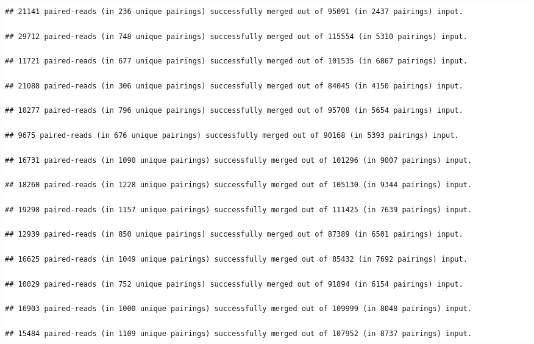     ## 21141 paired-reads (in 236 unique pairings) successfully merged out of 95091 (in 2437 pairings) input.

    ## 29712 paired-reads (in 748 unique pairings) successfully merged out of 115554 (in 5310 pairings) input.

    ## 11721 paired-reads (in 677 unique pairings) successfully merged out of 101535 (in 6867 pairings) input.

    ## 21088 paired-reads (in 306 unique pairings) successfully merged out of 84045 (in 4150 pairings) input.

    ## 10277 paired-reads (in 796 unique pairings) successfully merged out of 95708 (in 5654 pairings) input.

    ## 9675 paired-reads (in 676 unique pairings) successfully merged out of 90168 (in 5393 pairings) input.

    ## 16731 paired-reads (in 1090 unique pairings) successfully merged out of 101296 (in 9007 pairings) input.

    ## 18260 paired-reads (in 1228 unique pairings) successfully merged out of 105130 (in 9344 pairings) input.

    ## 19298 paired-reads (in 1157 unique pairings) successfully merged out of 111425 (in 7639 pairings) input.

    ## 12939 paired-reads (in 850 unique pairings) successfully merged out of 87389 (in 6501 pairings) input.

    ## 16625 paired-reads (in 1049 unique pairings) successfully merged out of 85432 (in 7692 pairings) input.

    ## 10029 paired-reads (in 752 unique pairings) successfully merged out of 91894 (in 6154 pairings) input.

    ## 16903 paired-reads (in 1000 unique pairings) successfully merged out of 109999 (in 8048 pairings) input.

    ## 15484 paired-reads (in 1109 unique pairings) successfully merged out of 107952 (in 8737 pairings) input.
